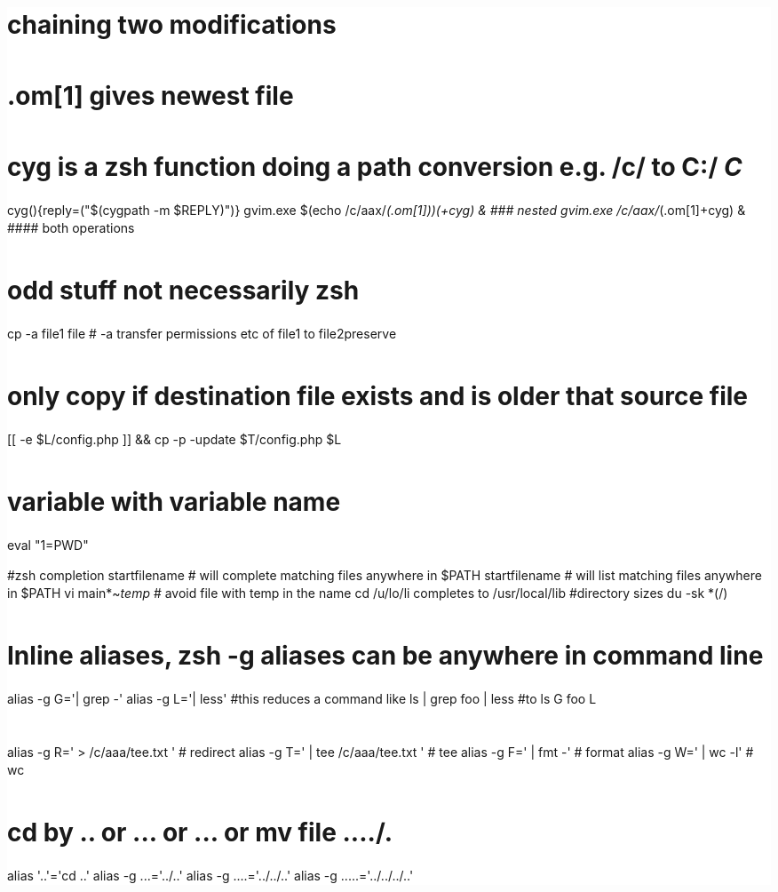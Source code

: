 # chaining two modifications 
# .om[1] gives newest file
# cyg is a zsh function doing a path conversion e.g. /c/ to C:/ *C*
cyg(){reply=("$(cygpath -m $REPLY)")}
gvim.exe $(echo /c/aax/*(.om[1]))(+cyg) &  ### nested
gvim.exe /c/aax/*(.om[1]+cyg) &            #### both operations

# odd stuff not necessarily zsh
cp -a file1 file   # -a transfer  permissions etc of file1 to file2preserve
# only copy if destination file exists and is older that source file
[[ -e $L/config.php ]] && cp -p -update $T/config.php $L 
# variable with variable name
eval "$1=$PWD"



#zsh completion
startfilename<tab>           # will complete matching files anywhere in $PATH
startfilename<C-D>           # will list matching files anywhere in $PATH
vi main*~*temp*<tab>         # avoid file with temp in the name
cd /u/lo/li<tab>  completes to /usr/local/lib
#directory sizes
du -sk *(/)
# Inline aliases, zsh -g aliases can be anywhere in command line
alias -g G='| grep -'
alias -g L='| less'
#this reduces a command like
ls | grep foo | less
#to 
ls G foo L
# 
alias -g R=' > /c/aaa/tee.txt '           # redirect
alias -g T=' | tee /c/aaa/tee.txt '       # tee
alias -g F=' | fmt -'                     # format
alias -g W=' | wc -l'                     # wc
#

# cd by .. or ... or ... or mv file ..../.
alias '..'='cd ..'
alias -g ...='../..'
alias -g ....='../../..'
alias -g .....='../../../..'
